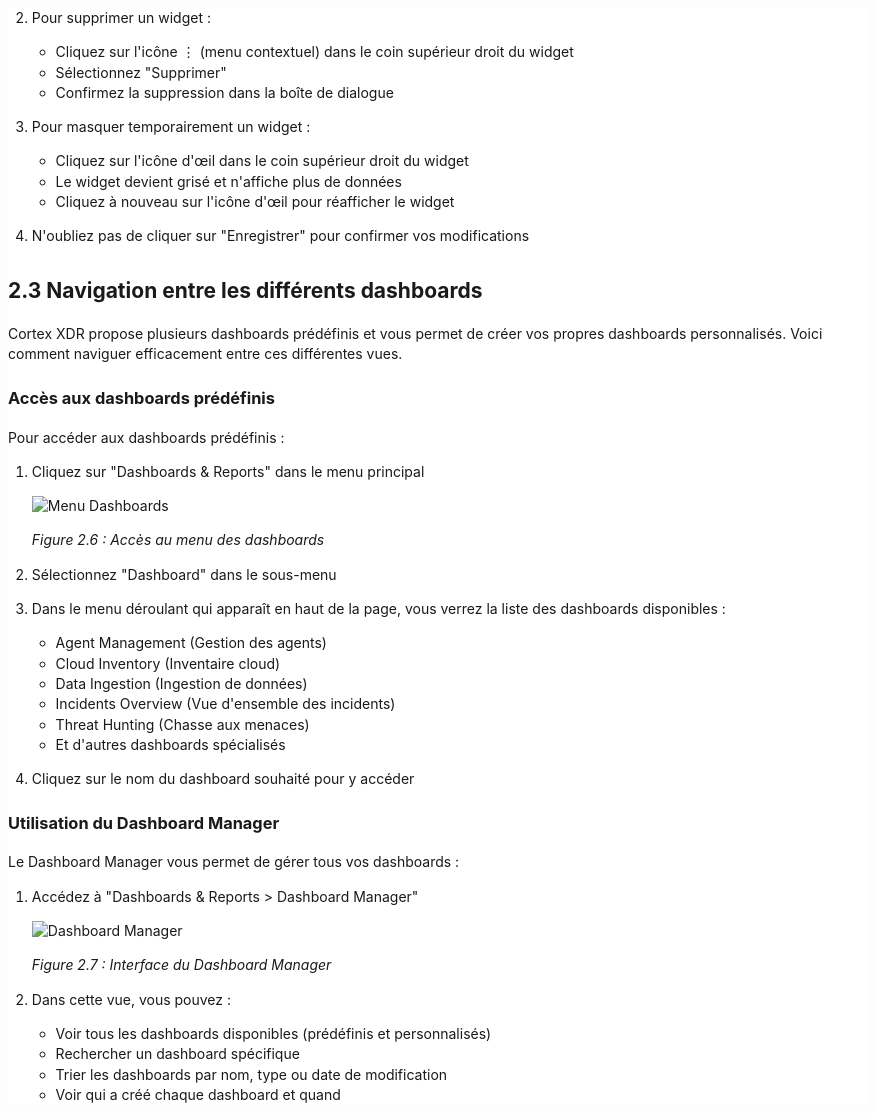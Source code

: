 2. Pour supprimer un widget :
   - Cliquez sur l'icône ⋮ (menu contextuel) dans le coin supérieur droit du widget
   - Sélectionnez "Supprimer"
   - Confirmez la suppression dans la boîte de dialogue

3. Pour masquer temporairement un widget :
   - Cliquez sur l'icône d'œil dans le coin supérieur droit du widget
   - Le widget devient grisé et n'affiche plus de données
   - Cliquez à nouveau sur l'icône d'œil pour réafficher le widget

4. N'oubliez pas de cliquer sur "Enregistrer" pour confirmer vos modifications

## 2.3 Navigation entre les différents dashboards

Cortex XDR propose plusieurs dashboards prédéfinis et vous permet de créer vos propres dashboards personnalisés. Voici comment naviguer efficacement entre ces différentes vues.

### Accès aux dashboards prédéfinis

Pour accéder aux dashboards prédéfinis :

1. Cliquez sur "Dashboards & Reports" dans le menu principal
   
   ![Menu Dashboards](/home/ubuntu/cortex_xdr_manuel/images/dashboards_menu.png)
   
   *Figure 2.6 : Accès au menu des dashboards*

2. Sélectionnez "Dashboard" dans le sous-menu

3. Dans le menu déroulant qui apparaît en haut de la page, vous verrez la liste des dashboards disponibles :
   - Agent Management (Gestion des agents)
   - Cloud Inventory (Inventaire cloud)
   - Data Ingestion (Ingestion de données)
   - Incidents Overview (Vue d'ensemble des incidents)
   - Threat Hunting (Chasse aux menaces)
   - Et d'autres dashboards spécialisés

4. Cliquez sur le nom du dashboard souhaité pour y accéder

### Utilisation du Dashboard Manager

Le Dashboard Manager vous permet de gérer tous vos dashboards :

1. Accédez à "Dashboards & Reports > Dashboard Manager"
   
   ![Dashboard Manager](/home/ubuntu/cortex_xdr_manuel/images/dashboard_manager_full.png)
   
   *Figure 2.7 : Interface du Dashboard Manager*

2. Dans cette vue, vous pouvez :
   - Voir tous les dashboards disponibles (prédéfinis et personnalisés)
   - Rechercher un dashboard spécifique
   - Trier les dashboards par nom, type ou date de modification
   - Voir qui a créé chaque dashboard et quand
